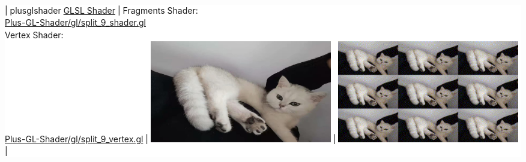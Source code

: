 | plusglshader [GLSL Shader](#shader-render) | Fragments Shader: <br><a href="Plus-GL-Shader/gl/split_9_shader.gl">Plus-GL-Shader/gl/split_9_shader.gl</a><br>Vertex Shader: <br><a href="Plus-GL-Shader/gl/split_9_vertex.gl">Plus-GL-Shader/gl/split_9_vertex.gl</a> | <img src="Plus-GL-Shader/cat_quqi.jpeg" width="300" /> | <img src="Plus-GL-Shader/example_show/split_9.gif" width="300" /> |